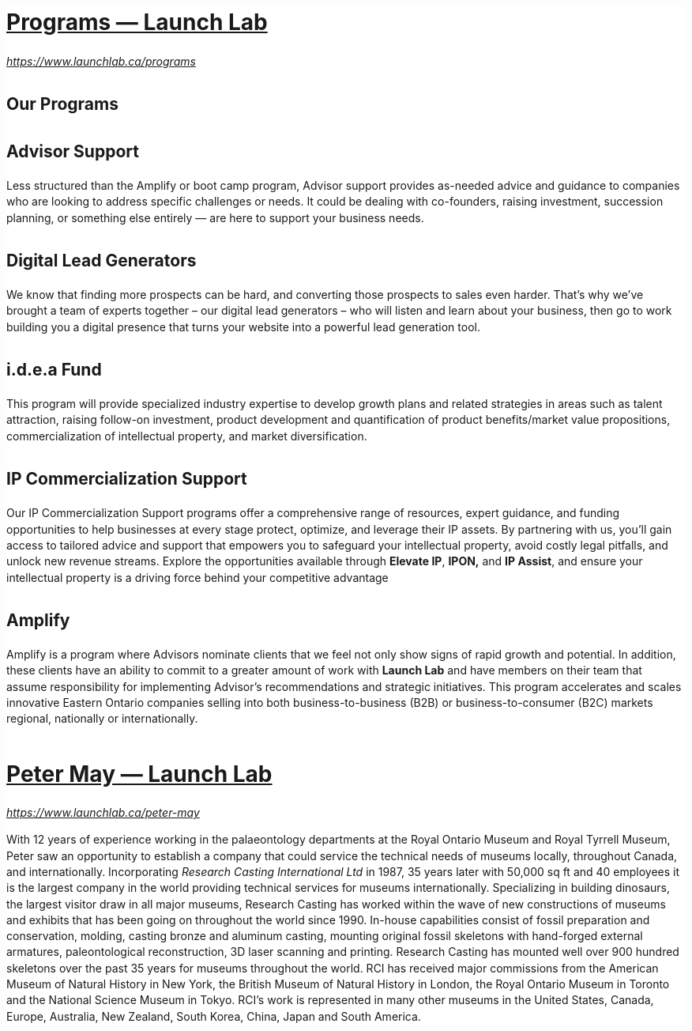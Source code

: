 # [Programs — Launch Lab](https://www.launchlab.ca/programs) 
 _https://www.launchlab.ca/programs_

## Our Programs
## **Advisor Support**
Less structured than the Amplify or boot camp program, Advisor support provides as-needed advice and guidance to companies who are looking to address specific challenges or needs. It could be dealing with co-founders, raising investment, succession planning, or something else entirely — are here to support your business needs.
## **Digital Lead Generators**
We know that finding more prospects can be hard, and converting those prospects to sales even harder. That’s why we’ve brought a team of experts together – our digital lead generators – who will listen and learn about your business, then go to work building you a digital presence that turns your website into a powerful lead generation tool.
## **i.d.e.a Fund**
This program will provide specialized industry expertise to develop growth plans and related strategies in areas such as talent attraction, raising follow-on investment, product development and quantification of product benefits/market value propositions, commercialization of intellectual property, and market diversification.
## **IP Commercialization Support**
Our IP Commercialization Support programs offer a comprehensive range of resources, expert guidance, and funding opportunities to help businesses at every stage protect, optimize, and leverage their IP assets. By partnering with us, you’ll gain access to tailored advice and support that empowers you to safeguard your intellectual property, avoid costly legal pitfalls, and unlock new revenue streams. Explore the opportunities available through **Elevate IP**, **IPON,** and **IP Assist**, and ensure your intellectual property is a driving force behind your competitive advantage
## **Amplify**
Amplify is a program where Advisors nominate clients that we feel not only show signs of rapid growth and potential. In addition, these clients have an ability to commit to a greater amount of work with **Launch Lab** and have members on their team that assume responsibility for implementing Advisor’s recommendations and strategic initiatives. This program accelerates and scales innovative Eastern Ontario companies selling into both business-to-business (B2B) or business-to-consumer (B2C) markets regional, nationally or internationally.

# [Peter May — Launch Lab](https://www.launchlab.ca/peter-may) 
 _https://www.launchlab.ca/peter-may_

With 12 years of experience working in the palaeontology departments at the Royal Ontario Museum and Royal Tyrrell Museum, Peter saw an opportunity to establish a company that could service the technical needs of museums locally, throughout Canada, and internationally. Incorporating _Research Casting International Ltd_ in 1987, 35 years later with 50,000 sq ft and 40 employees it is the largest company in the world providing technical services for museums internationally. Specializing in building dinosaurs, the 
largest visitor draw in all major museums, Research Casting has worked within the wave of new constructions of museums and exhibits that has been going on throughout the world since 1990.
In-house capabilities consist of fossil preparation and conservation, molding, casting bronze and aluminum casting, mounting original fossil skeletons with hand-forged external armatures, paleontological reconstruction, 3D laser scanning and printing. Research Casting has mounted well over 900 hundred skeletons over the past 35 years for museums throughout the world. RCI has received major commissions from the American Museum of Natural History in New York, the British Museum of Natural 
History in London, the Royal Ontario Museum in Toronto and the National Science Museum in Tokyo. RCI’s work is represented in many other museums in the United States, Canada, Europe, Australia, New Zealand, South Korea, China, Japan and South America.